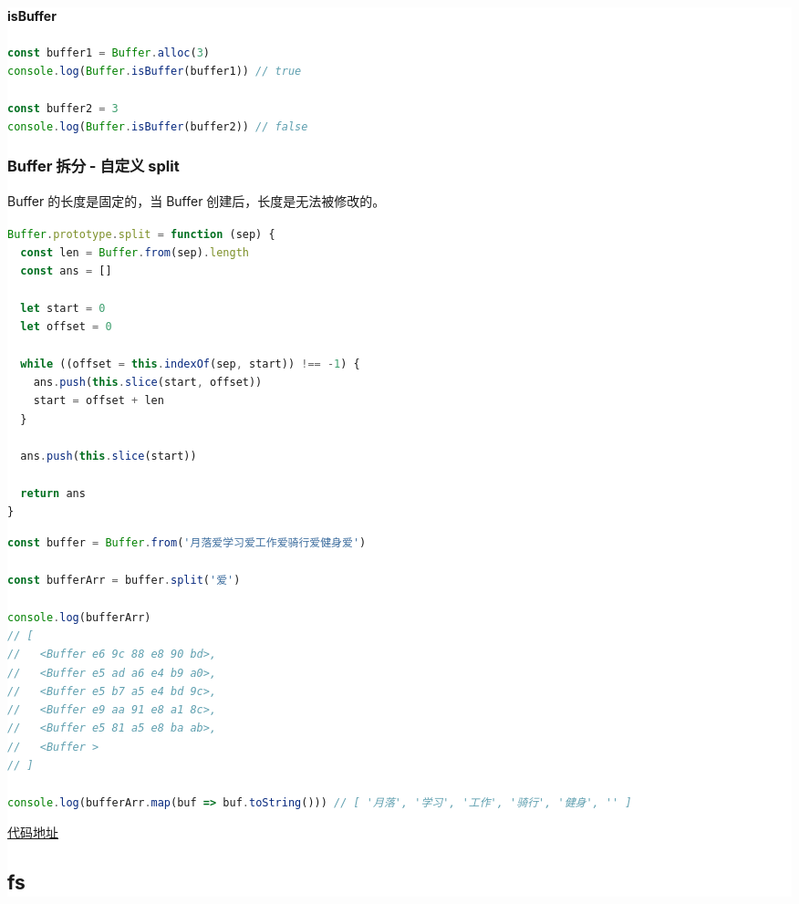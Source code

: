 #### isBuffer

```js
const buffer1 = Buffer.alloc(3)
console.log(Buffer.isBuffer(buffer1)) // true

const buffer2 = 3
console.log(Buffer.isBuffer(buffer2)) // false
```

### Buffer 拆分 - 自定义 split

Buffer 的长度是固定的，当 Buffer 创建后，长度是无法被修改的。 

```js
Buffer.prototype.split = function (sep) {
  const len = Buffer.from(sep).length
  const ans = []

  let start = 0
  let offset = 0

  while ((offset = this.indexOf(sep, start)) !== -1) {
    ans.push(this.slice(start, offset))
    start = offset + len
  }

  ans.push(this.slice(start))

  return ans
}
```

```js
const buffer = Buffer.from('月落爱学习爱工作爱骑行爱健身爱')

const bufferArr = buffer.split('爱')

console.log(bufferArr)
// [
//   <Buffer e6 9c 88 e8 90 bd>,
//   <Buffer e5 ad a6 e4 b9 a0>,
//   <Buffer e5 b7 a5 e4 bd 9c>,
//   <Buffer e9 aa 91 e8 a1 8c>,
//   <Buffer e5 81 a5 e8 ba ab>,
//   <Buffer >
// ]

console.log(bufferArr.map(buf => buf.toString())) // [ '月落', '学习', '工作', '骑行', '健身', '' ]
```

[代码地址](https://github.com/yw0525/notes/tree/master/node/core_module/_buffer/index.js)

## fs
